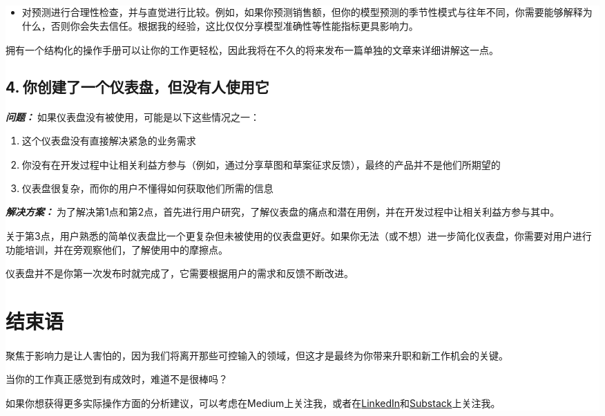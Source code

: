 +   对预测进行合理性检查，并与直觉进行比较。例如，如果你预测销售额，但你的模型预测的季节性模式与往年不同，你需要能够解释为什么，否则你会失去信任。根据我的经验，这比仅仅分享模型准确性等性能指标更具影响力。

拥有一个结构化的操作手册可以让你的工作更轻松，因此我将在不久的将来发布一篇单独的文章来详细讲解这一点。

## 4\. 你创建了一个仪表盘，但没有人使用它

***问题：*** 如果仪表盘没有被使用，可能是以下这些情况之一：

1.  这个仪表盘没有直接解决紧急的业务需求

1.  你没有在开发过程中让相关利益方参与（例如，通过分享草图和草案征求反馈），最终的产品并不是他们所期望的

1.  仪表盘很复杂，而你的用户不懂得如何获取他们所需的信息

***解决方案：*** 为了解决第1点和第2点，首先进行用户研究，了解仪表盘的痛点和潜在用例，并在开发过程中让相关利益方参与其中。

关于第3点，用户熟悉的简单仪表盘比一个更复杂但未被使用的仪表盘更好。如果你无法（或不想）进一步简化仪表盘，你需要对用户进行功能培训，并在旁观察他们，了解使用中的摩擦点。

仪表盘并不是你第一次发布时就完成了，它需要根据用户的需求和反馈不断改进。

# 结束语

聚焦于影响力是让人害怕的，因为我们将离开那些可控输入的领域，但这才是最终为你带来升职和新工作机会的关键。

当你的工作真正感觉到有成效时，难道不是很棒吗？

如果你想获得更多实际操作方面的分析建议，可以考虑在Medium上关注我，或者在[LinkedIn](http://www.linkedin.com/comm/mynetwork/discovery-see-all?usecase=PEOPLE_FOLLOWS&followMember=torsten-walbaum)和[Substack](https://www.operatorshandbook.com/)上关注我。
